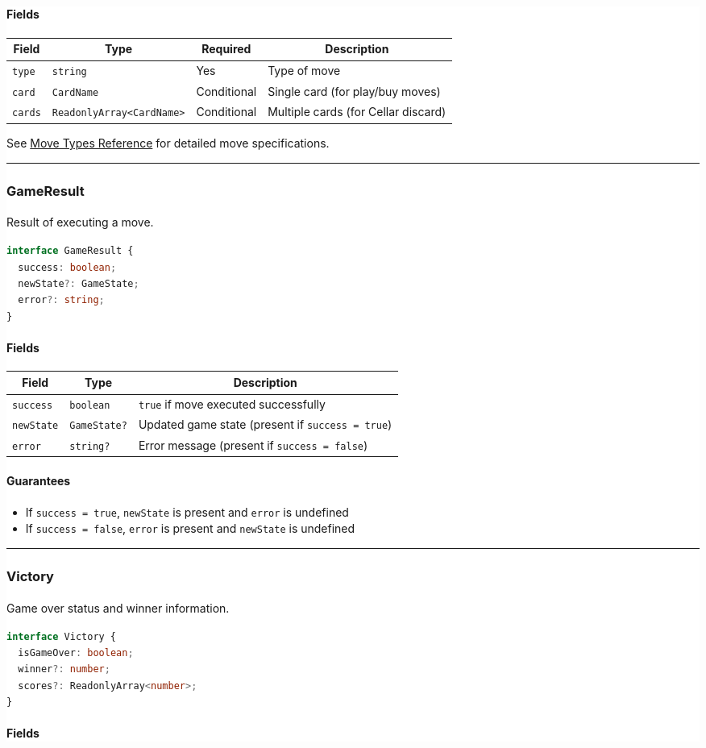 #### Fields

| Field | Type | Required | Description |
|-------|------|----------|-------------|
| `type` | `string` | Yes | Type of move |
| `card` | `CardName` | Conditional | Single card (for play/buy moves) |
| `cards` | `ReadonlyArray<CardName>` | Conditional | Multiple cards (for Cellar discard) |

See [Move Types Reference](#move-types-reference) for detailed move specifications.

---

### GameResult

Result of executing a move.

```typescript
interface GameResult {
  success: boolean;
  newState?: GameState;
  error?: string;
}
```

#### Fields

| Field | Type | Description |
|-------|------|-------------|
| `success` | `boolean` | `true` if move executed successfully |
| `newState` | `GameState?` | Updated game state (present if `success = true`) |
| `error` | `string?` | Error message (present if `success = false`) |

#### Guarantees

- If `success = true`, `newState` is present and `error` is undefined
- If `success = false`, `error` is present and `newState` is undefined

---

### Victory

Game over status and winner information.

```typescript
interface Victory {
  isGameOver: boolean;
  winner?: number;
  scores?: ReadonlyArray<number>;
}
```

#### Fields
